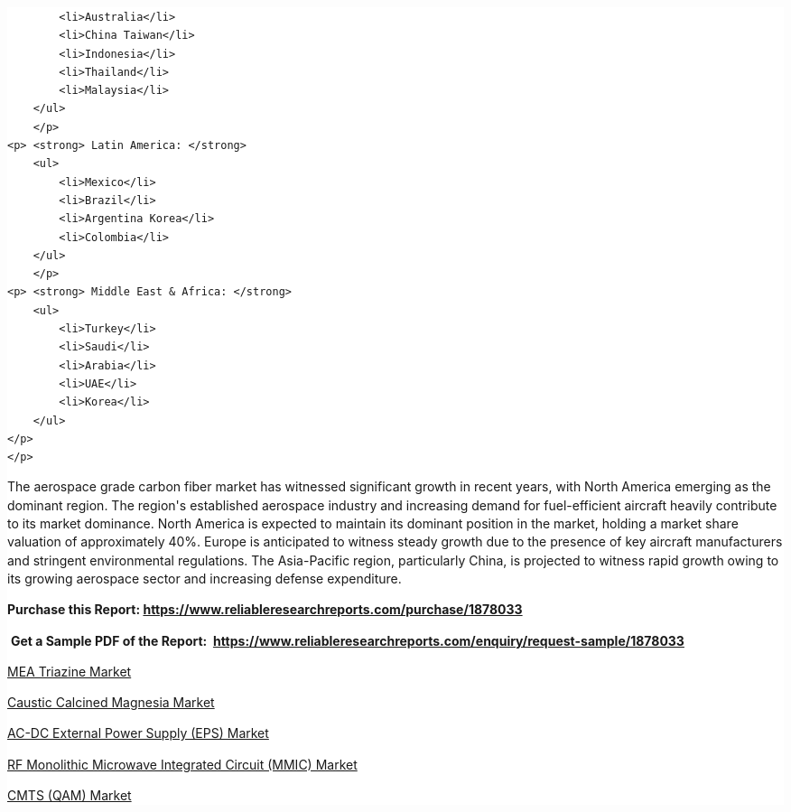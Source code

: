             <li>Australia</li>
            <li>China Taiwan</li>
            <li>Indonesia</li>
            <li>Thailand</li>
            <li>Malaysia</li>
        </ul>
        </p> 
    <p> <strong> Latin America: </strong>
        <ul>
            <li>Mexico</li>
            <li>Brazil</li>
            <li>Argentina Korea</li>
            <li>Colombia</li>
        </ul>
        </p> 
    <p> <strong> Middle East & Africa: </strong>
        <ul>
            <li>Turkey</li>
            <li>Saudi</li>
            <li>Arabia</li>
            <li>UAE</li>
            <li>Korea</li>
        </ul>
    </p>
    </p>
<p><p>The aerospace grade carbon fiber market has witnessed significant growth in recent years, with North America emerging as the dominant region. The region's established aerospace industry and increasing demand for fuel-efficient aircraft heavily contribute to its market dominance. North America is expected to maintain its dominant position in the market, holding a market share valuation of approximately 40%. Europe is anticipated to witness steady growth due to the presence of key aircraft manufacturers and stringent environmental regulations. The Asia-Pacific region, particularly China, is projected to witness rapid growth owing to its growing aerospace sector and increasing defense expenditure.</p></p>
<p><strong>Purchase this Report: <a href="https://www.reliableresearchreports.com/purchase/1878033">https://www.reliableresearchreports.com/purchase/1878033</a></strong></p>
<p>&nbsp;<strong>Get a Sample PDF of the Report:&nbsp;&nbsp;<a href="https://www.reliableresearchreports.com/enquiry/request-sample/1878033">https://www.reliableresearchreports.com/enquiry/request-sample/1878033</a></strong></p>
<p><strong></strong></p>
<p><p><a href="https://github.com/AKSHATREPORTPRIME/Market-Research-Report-List-1/blob/main/mea-triazine-market.md">MEA Triazine Market</a></p><p><a href="https://github.com/Chiragrp26/Market-Research-Report-List-1/blob/main/caustic-calcined-magnesia-market.md">Caustic Calcined Magnesia Market</a></p><p><a href="https://medium.com/@sink.pay.sand/ac-dc-external-power-supply-eps-market-trends-and-market-analysis-forecasted-for-period-2023-2030-c7d6ceb9669c">AC-DC External Power Supply (EPS) Market</a></p><p><a href="https://medium.com/@candaceking17/rf-monolithic-microwave-integrated-circuit-mmic-market-size-and-market-trends-complete-industry-712fc5c53dfb">RF Monolithic Microwave Integrated Circuit (MMIC) Market</a></p><p><a href="https://medium.com/@sylvanfahey/cmts-qam-market-analysis-and-sze-forecasted-for-period-from-2023-to-2030-9a584ff7812f">CMTS (QAM) Market</a></p></p>